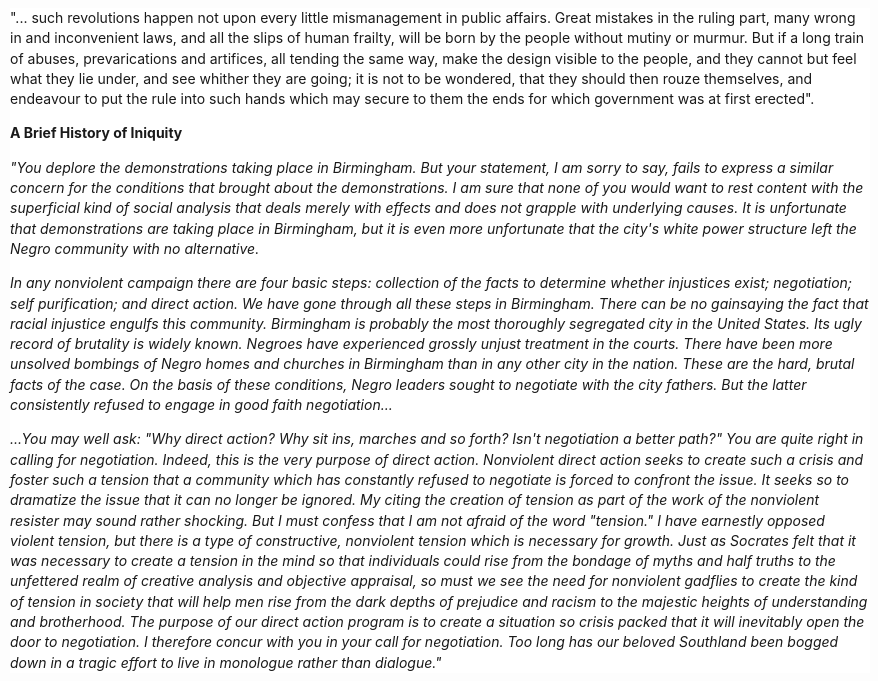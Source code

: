 "... such revolutions happen not upon every little mismanagement in
public affairs. Great mistakes in the ruling part, many wrong in and
inconvenient laws, and all the slips of human frailty, will be born by
the people without mutiny or murmur. But if a long train of abuses,
prevarications and artifices, all tending the same way, make the design
visible to the people, and they cannot but feel what they lie under, and
see whither they are going; it is not to be wondered, that they should
then rouze themselves, and endeavour to put the rule into such hands
which may secure to them the ends for which government was at first
erected".

**A Brief History of Iniquity**

*"You deplore the demonstrations taking place in Birmingham. But your
statement, I am sorry to say, fails to express a similar concern for the
conditions that brought about the demonstrations. I am sure that none of
you would want to rest content with the superficial kind of social
analysis that deals merely with effects and does not grapple with
underlying causes. It is unfortunate that demonstrations are taking
place in Birmingham, but it is even more unfortunate that the city\'s
white power structure left the Negro community with no alternative.*

*In any nonviolent campaign there are four basic steps: collection of
the facts to determine whether injustices exist; negotiation; self
purification; and direct action. We have gone through all these steps in
Birmingham. There can be no gainsaying the fact that racial injustice
engulfs this community. Birmingham is probably the most thoroughly
segregated city in the United States. Its ugly record of brutality is
widely known. Negroes have experienced grossly unjust treatment in the
courts. There have been more unsolved bombings of Negro homes and
churches in Birmingham than in any other city in the nation. These are
the hard, brutal facts of the case. On the basis of these conditions,
Negro leaders sought to negotiate with the city fathers. But the latter
consistently refused to engage in good faith negotiation...*

*\...You may well ask: \"Why direct action? Why sit ins, marches and so
forth? Isn\'t negotiation a better path?\" You are quite right in
calling for negotiation. Indeed, this is the very purpose of direct
action. Nonviolent direct action seeks to create such a crisis and
foster such a tension that a community which has constantly refused to
negotiate is forced to confront the issue. It seeks so to dramatize the
issue that it can no longer be ignored. My citing the creation of
tension as part of the work of the nonviolent resister may sound rather
shocking. But I must confess that I am not afraid of the word
\"tension.\" I have earnestly opposed violent tension, but there is a
type of constructive, nonviolent tension which is necessary for growth.
Just as Socrates felt that it was necessary to create a tension in the
mind so that individuals could rise from the bondage of myths and half
truths to the unfettered realm of creative analysis and objective
appraisal, so must we see the need for nonviolent gadflies to create the
kind of tension in society that will help men rise from the dark depths
of prejudice and racism to the majestic heights of understanding and
brotherhood. The purpose of our direct action program is to create a
situation so crisis packed that it will inevitably open the door to
negotiation. I therefore concur with you in your call for negotiation.
Too long has our beloved Southland been bogged down in a tragic effort
to live in monologue rather than dialogue."*
